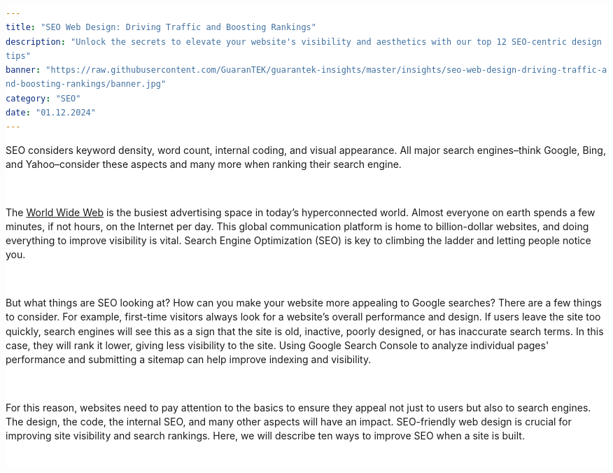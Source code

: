 ```yaml
---
title: "SEO Web Design: Driving Traffic and Boosting Rankings"
description: "Unlock the secrets to elevate your website's visibility and aesthetics with our top 12 SEO-centric design tips"
banner: "https://raw.githubusercontent.com/GuaranTEK/guarantek-insights/master/insights/seo-web-design-driving-traffic-and-boosting-rankings/banner.jpg"
category: "SEO"
date: "01.12.2024"
---
```


SEO considers keyword density, word count, internal coding, and visual appearance. All major search engines–think Google, Bing, and Yahoo–consider these aspects and many more when ranking their search engine.

&nbsp;

The [World Wide Web](https://en.wikipedia.org/wiki/World_Wide_Web) is the busiest advertising space in today’s hyperconnected world. Almost everyone on earth spends a few minutes, if not hours, on the Internet per day. This global communication platform is home to billion-dollar websites, and doing everything to improve visibility is vital. Search Engine Optimization (SEO) is key to climbing the ladder and letting people notice you.

&nbsp;

But what things are SEO looking at? How can you make your website more appealing to Google searches? There are a few things to consider. For example, first-time visitors always look for a website’s overall performance and design. If users leave the site too quickly, search engines will see this as a sign that the site is old, inactive, poorly designed, or has inaccurate search terms. In this case, they will rank it lower, giving less visibility to the site. Using Google Search Console to analyze individual pages' performance and submitting a sitemap can help improve indexing and visibility.

&nbsp;

For this reason, websites need to pay attention to the basics to ensure they appeal not just to users but also to search engines. The design, the code, the internal SEO, and many other aspects will have an impact. SEO-friendly web design is crucial for improving site visibility and search rankings. Here, we will describe ten ways to improve SEO when a site is built.

&nbsp;
